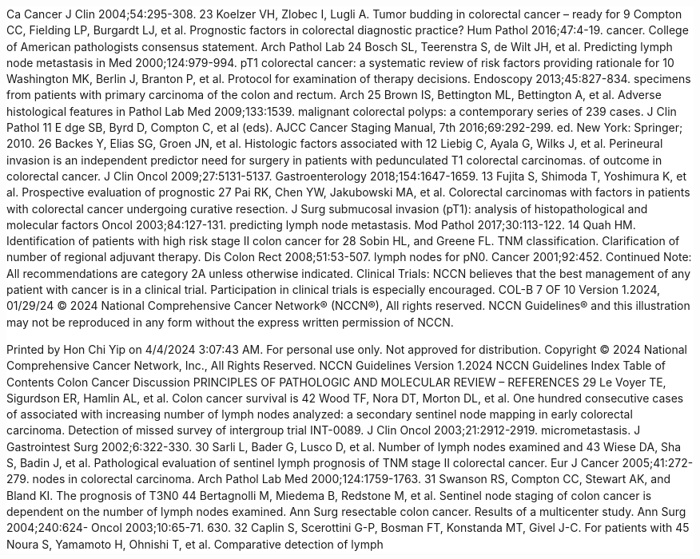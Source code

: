 Ca Cancer J Clin 2004;54:295-308. 23 Koelzer VH, Zlobec I, Lugli A. Tumor budding in colorectal cancer – ready for
9 Compton CC, Fielding LP, Burgardt LJ, et al. Prognostic factors in colorectal diagnostic practice? Hum Pathol 2016;47:4-19.
cancer. College of American pathologists consensus statement. Arch Pathol Lab 24 Bosch SL, Teerenstra S, de Wilt JH, et al. Predicting lymph node metastasis in
Med 2000;124:979-994. pT1 colorectal cancer: a systematic review of risk factors providing rationale for
10 Washington MK, Berlin J, Branton P, et al. Protocol for examination of therapy decisions. Endoscopy 2013;45:827-834.
specimens from patients with primary carcinoma of the colon and rectum. Arch 25 Brown IS, Bettington ML, Bettington A, et al. Adverse histological features in
Pathol Lab Med 2009;133:1539. malignant colorectal polyps: a contemporary series of 239 cases. J Clin Pathol
11 E dge SB, Byrd D, Compton C, et al (eds). AJCC Cancer Staging Manual, 7th 2016;69:292-299.
ed. New York: Springer; 2010. 26 Backes Y, Elias SG, Groen JN, et al. Histologic factors associated with
12 Liebig C, Ayala G, Wilks J, et al. Perineural invasion is an independent predictor need for surgery in patients with pedunculated T1 colorectal carcinomas.
of outcome in colorectal cancer. J Clin Oncol 2009;27:5131-5137. Gastroenterology 2018;154:1647-1659.
13 Fujita S, Shimoda T, Yoshimura K, et al. Prospective evaluation of prognostic 27 Pai RK, Chen YW, Jakubowski MA, et al. Colorectal carcinomas with
factors in patients with colorectal cancer undergoing curative resection. J Surg submucosal invasion (pT1): analysis of histopathological and molecular factors
Oncol 2003;84:127-131. predicting lymph node metastasis. Mod Pathol 2017;30:113-122.
14 Quah HM. Identification of patients with high risk stage II colon cancer for 28 Sobin HL, and Greene FL. TNM classification. Clarification of number of regional
adjuvant therapy. Dis Colon Rect 2008;51:53-507. lymph nodes for pN0. Cancer 2001;92:452.
Continued
Note: All recommendations are category 2A unless otherwise indicated.
Clinical Trials: NCCN believes that the best management of any patient with cancer is in a clinical trial. Participation in clinical trials is especially encouraged.
COL-B
7 OF 10
Version 1.2024, 01/29/24 © 2024 National Comprehensive Cancer Network® (NCCN®), All rights reserved. NCCN Guidelines® and this illustration may not be reproduced in any form without the express written permission of NCCN.

Printed by Hon Chi Yip on 4/4/2024 3:07:43 AM. For personal use only. Not approved for distribution. Copyright © 2024 National Comprehensive Cancer Network, Inc., All Rights Reserved.
NCCN Guidelines Version 1.2024 NCCN Guidelines Index
Table of Contents
Colon Cancer
Discussion
PRINCIPLES OF PATHOLOGIC AND MOLECULAR REVIEW – REFERENCES
29 Le Voyer TE, Sigurdson ER, Hamlin AL, et al. Colon cancer survival is 42 Wood TF, Nora DT, Morton DL, et al. One hundred consecutive cases of
associated with increasing number of lymph nodes analyzed: a secondary sentinel node mapping in early colorectal carcinoma. Detection of missed
survey of intergroup trial INT-0089. J Clin Oncol 2003;21:2912-2919. micrometastasis. J Gastrointest Surg 2002;6:322-330.
30 Sarli L, Bader G, Lusco D, et al. Number of lymph nodes examined and 43 Wiese DA, Sha S, Badin J, et al. Pathological evaluation of sentinel lymph
prognosis of TNM stage II colorectal cancer. Eur J Cancer 2005;41:272-279. nodes in colorectal carcinoma. Arch Pathol Lab Med 2000;124:1759-1763.
31 Swanson RS, Compton CC, Stewart AK, and Bland KI. The prognosis of T3N0 44 Bertagnolli M, Miedema B, Redstone M, et al. Sentinel node staging of
colon cancer is dependent on the number of lymph nodes examined. Ann Surg resectable colon cancer. Results of a multicenter study. Ann Surg 2004;240:624-
Oncol 2003;10:65-71. 630.
32 Caplin S, Scerottini G-P, Bosman FT, Konstanda MT, Givel J-C. For patients with 45 Noura S, Yamamoto H, Ohnishi T, et al. Comparative detection of lymph